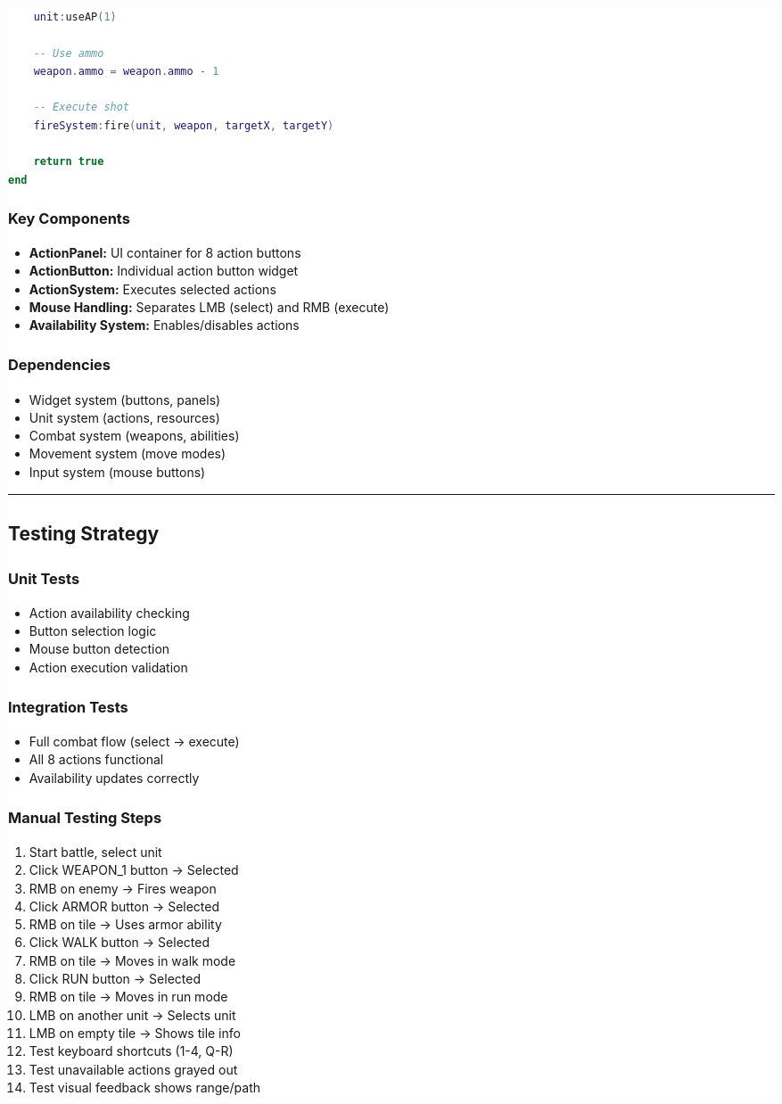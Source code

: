 ```lua
    unit:useAP(1)
    
    -- Use ammo
    weapon.ammo = weapon.ammo - 1
    
    -- Execute shot
    fireSystem:fire(unit, weapon, targetX, targetY)
    
    return true
end
```

### Key Components
- **ActionPanel:** UI container for 8 action buttons
- **ActionButton:** Individual action button widget
- **ActionSystem:** Executes selected actions
- **Mouse Handling:** Separates LMB (select) and RMB (execute)
- **Availability System:** Enables/disables actions

### Dependencies
- Widget system (buttons, panels)
- Unit system (actions, resources)
- Combat system (weapons, abilities)
- Movement system (move modes)
- Input system (mouse buttons)

---

## Testing Strategy

### Unit Tests
- Action availability checking
- Button selection logic
- Mouse button detection
- Action execution validation

### Integration Tests
- Full combat flow (select → execute)
- All 8 actions functional
- Availability updates correctly

### Manual Testing Steps
1. Start battle, select unit
2. Click WEAPON_1 button → Selected
3. RMB on enemy → Fires weapon
4. Click ARMOR button → Selected
5. RMB on tile → Uses armor ability
6. Click WALK button → Selected
7. RMB on tile → Moves in walk mode
8. Click RUN button → Selected
9. RMB on tile → Moves in run mode
10. LMB on another unit → Selects unit
11. LMB on empty tile → Shows tile info
12. Test keyboard shortcuts (1-4, Q-R)
13. Test unavailable actions grayed out
14. Test visual feedback shows range/path
